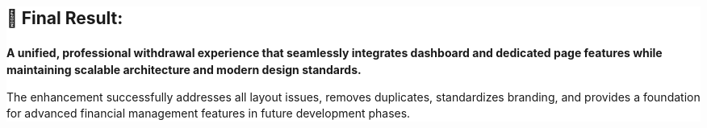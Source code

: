 ## 🎉 **Final Result:**

**A unified, professional withdrawal experience that seamlessly integrates dashboard and dedicated page features while maintaining scalable architecture and modern design standards.**

The enhancement successfully addresses all layout issues, removes duplicates, standardizes branding, and provides a foundation for advanced financial management features in future development phases.
